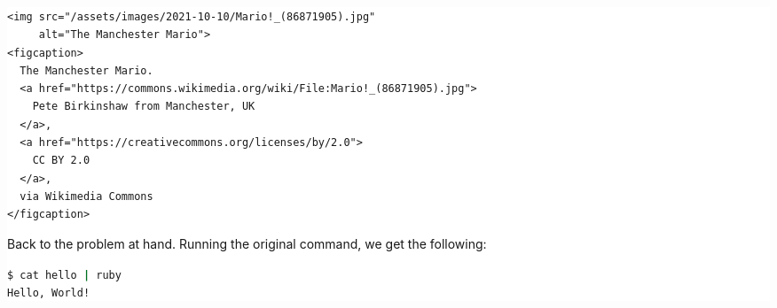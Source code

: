     <img src="/assets/images/2021-10-10/Mario!_(86871905).jpg"
         alt="The Manchester Mario">
    <figcaption>
      The Manchester Mario.
      <a href="https://commons.wikimedia.org/wiki/File:Mario!_(86871905).jpg">
        Pete Birkinshaw from Manchester, UK
      </a>,
      <a href="https://creativecommons.org/licenses/by/2.0">
        CC BY 2.0
      </a>,
      via Wikimedia Commons
    </figcaption>
  </figure>
</div>

Back to the problem at hand. Running the original command, we get the
following:

```sh
$ cat hello | ruby
Hello, World!
```
